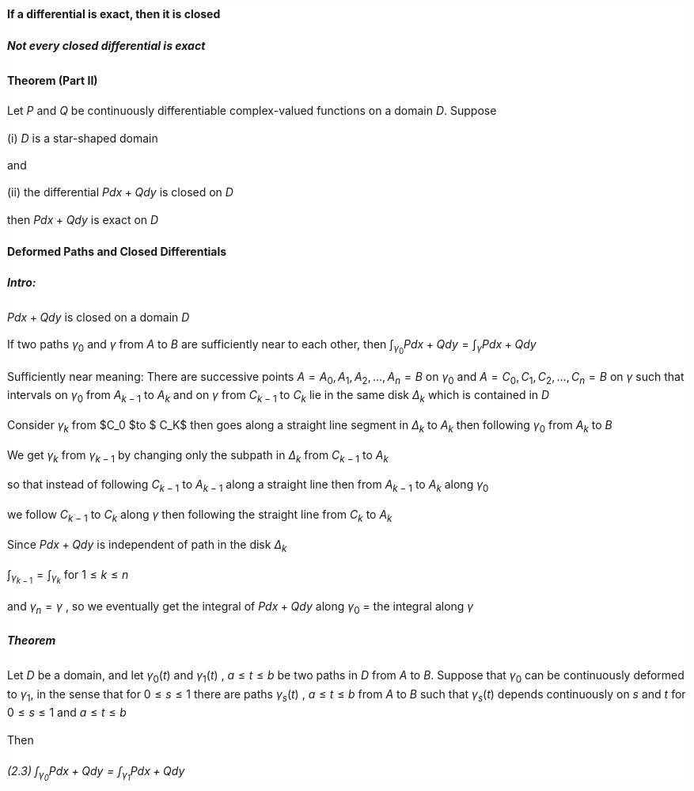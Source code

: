 #### If a differential is exact, then it is closed

##### Not every closed differential is exact

#### Theorem (Part II)

Let $P$ and $Q$ be continuously differentiable complex-valued functions on a domain $D$. Suppose

(i) $D$ is a star-shaped domain 

and

(ii) the differential $Pdx + Qdy$ is closed on $D$

then $Pdx + Qdy$ is exact on $D$ 

#### Deformed Paths and Closed Differentials

##### Intro:

$Pdx + Qdy$ is closed on a domain $D$ 

If two paths $\gamma_0$ and $\gamma$ from $A$ to $B$ are sufficiently near to each other, then $\int_{\gamma_0}Pdx + Qdy = \int_{\gamma}Pdx + Qdy$ 

Sufficiently near meaning: There are successive points $A = A_0, A_1, A_2, . . ., A_n = B$ on $\gamma_0$ and $A = C_0, C_1, C_2, . . . , C_n = B$ on $\gamma$ such that intervals on $\gamma_0$ from $A_{k-1}$ to $A_k$ and on $\gamma$ from $C_{k-1}$ to $C_k$ lie in the same disk $\Delta_k$ which is contained in $D$ 

Consider $\gamma_k$ from $C_0 $to $ C_K$ then goes along a straight line segment in $\Delta_k$ to $A_k$ then following $\gamma_0$ from $A_k$ to $B$ 

We get $\gamma_k$ from $\gamma_{k-1}$ by changing only the subpath in $\Delta_k$ from $C_{k-1}$ to $A_k$ 

so that instead of following $C_{k-1}$ to $A_{k-1}$ along a straight line then from $A_{k-1}$ to $A_k$ along $\gamma_0$

we follow $C_{k-1}$ to $C_k$ along $\gamma$ then following the straight line from $C_k$ to $A_k$ 

Since $Pdx + Qdy$ is independent of path in the disk $\Delta_k$ 

$\int_{\gamma_{k-1}} = \int_{\gamma_k}$ for $1 \leq k \leq n$ 

and $\gamma_n = \gamma$ , so we eventually get the integral of $Pdx + Qdy$ along $\gamma_0$ = the integral along $\gamma$ 

##### Theorem

Let $D$ be a domain, and let $\gamma_0(t)$ and $\gamma_1(t)$ , $a \leq t \leq b$ be two paths in $D$ from $A$ to $B$. Suppose that $\gamma_0$ can be continuously deformed to $\gamma_1$, in the sense that for $0 \leq s \leq 1$ there are paths $\gamma_s(t)$ , $a \leq t\leq b$ from $A$ to $B$ such that $\gamma_s(t)$ depends continuously on $s$ and $t$ for $0 \leq s \leq 1$ and $a \leq t \leq b$ 

Then

###### (2.3) $\int_{\gamma_0}Pdx + Qdy = \int_{\gamma_1} Pdx + Qdy$ 
